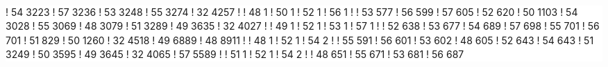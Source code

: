 ! 54 3223
! 57 3236
! 53 3248
! 55 3274
! 32 4257
! 
! 48 1
! 50 1
! 52 1
! 56 1
! 
! 53 577
! 56 599
! 57 605
! 52 620
! 50 1103
! 54 3028
! 55 3069
! 48 3079
! 51 3289
! 49 3635
! 32 4027
! 
! 49 1
! 52 1
! 53 1
! 57 1
! 
! 52 638
! 53 677
! 54 689
! 57 698
! 55 701
! 56 701
! 51 829
! 50 1260
! 32 4518
! 49 6889
! 48 8911
! 
! 48 1
! 52 1
! 54 2
! 
! 55 591
! 56 601
! 53 602
! 48 605
! 52 643
! 54 643
! 51 3249
! 50 3595
! 49 3645
! 32 4065
! 57 5589
! 
! 51 1
! 52 1
! 54 2
! 
! 48 651
! 55 671
! 53 681
! 56 687